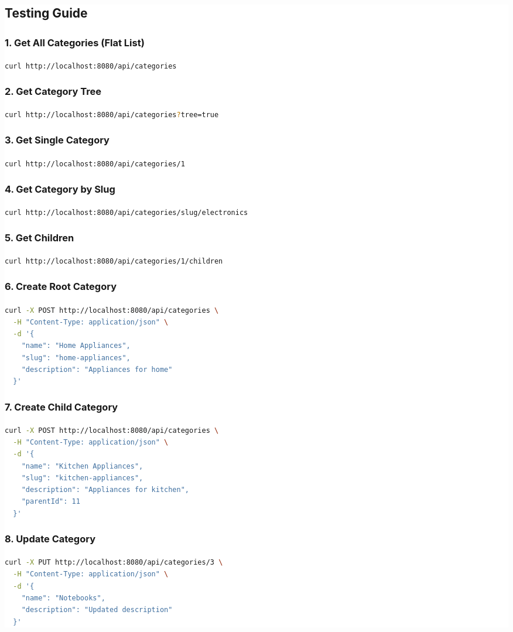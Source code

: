 ## Testing Guide

### 1. Get All Categories (Flat List)
```bash
curl http://localhost:8080/api/categories
```

### 2. Get Category Tree
```bash
curl http://localhost:8080/api/categories?tree=true
```

### 3. Get Single Category
```bash
curl http://localhost:8080/api/categories/1
```

### 4. Get Category by Slug
```bash
curl http://localhost:8080/api/categories/slug/electronics
```

### 5. Get Children
```bash
curl http://localhost:8080/api/categories/1/children
```

### 6. Create Root Category
```bash
curl -X POST http://localhost:8080/api/categories \
  -H "Content-Type: application/json" \
  -d '{
    "name": "Home Appliances",
    "slug": "home-appliances",
    "description": "Appliances for home"
  }'
```

### 7. Create Child Category
```bash
curl -X POST http://localhost:8080/api/categories \
  -H "Content-Type: application/json" \
  -d '{
    "name": "Kitchen Appliances",
    "slug": "kitchen-appliances",
    "description": "Appliances for kitchen",
    "parentId": 11
  }'
```

### 8. Update Category
```bash
curl -X PUT http://localhost:8080/api/categories/3 \
  -H "Content-Type: application/json" \
  -d '{
    "name": "Notebooks",
    "description": "Updated description"
  }'
```
